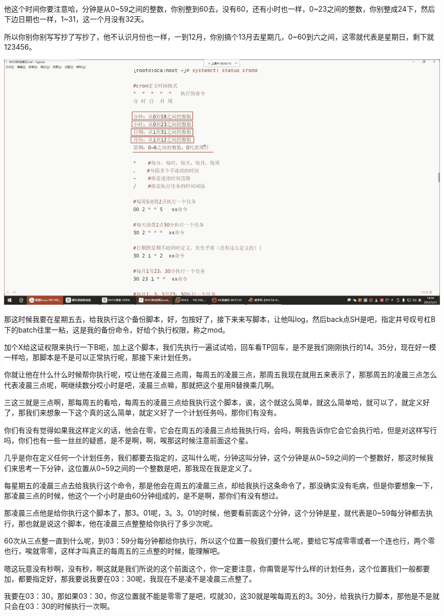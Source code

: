 他这个时间你要注意哈，分钟是从0~59之间的整数，你别整到60去，没有60，还有小时也一样，0~23之间的整数，你别整成24下，然后下边日期也一样，1~31，这一个月没有32天。

所以你别你别写写抄了写抄了，他不认识月份也一样，一到12月，你别搞个13月去星期几，0~60到六之间，这零就代表是星期日，剩下就123456。



![](img/6d3fd6ce5860eb799f730a7aae2d9881_35.png)

那这时候我要在星期五去，给我执行这个备份脚本，好，包按好了，接下来来写脚本，让他叫log，然后back点SH是吧，指定井号叹号杠B下的batch往里一粘，这是我的备份命令，好给个执行权限，称之mod。

加个X给这证权限来执行一下B呃，加上这个脚本，我们先执行一遍试试哈，回车看TP回车，是不是我们刚刚执行的14。35分，现在好一模一样哈，那脚本是不是可以正常执行呢，那接下来计划任务。

你就让他在什么什么时候帮你执行呢，哎让他在凌晨三点周，每周五的凌晨三点，那周五我现在就用五来表示了，那那周五的凌晨三点怎么代表凌晨三点呢，啊继续数分哎小时是吧，凌晨三点嘛，那就把这个星用R替换乘几啊。

三这三就是三点啊，那每周五的看哈，每周五的凌晨三点给我执行这个脚本，诶，这个就这么简单，就这么简单哈，就可以了，就定义好了，那我们来想象一下这个真的这么简单，就定义好了一个计划任务吗，那你们有没有。

你们有没有觉得如果我这样定义的话，他会在零，它会在周五的凌晨三点给我执行吗，会吗，啊我告诉你它会它会执行哈，但是对这样写行吗，你们也有一些一丝丝的疑惑，是不是啊，啊，唉那这时候注意前面这个星。

几乎是你在定义任何一个计划任务，我们都要去指定的，这叫什么呢，分钟这叫分钟，这个分钟是从0~59之间的一个整数好，那这时候我们来思考一下分钟，这位置从0~59之间的一个整数是吧，那我现在我是定义了。

每星期五的凌晨三点去给我执行这个命令，那是他会在周五的凌晨三点，却给我执行这条命令了，那没确实没有毛病，但是你要想象一下，那凌晨三点的时候，他这个一个小时是由60分钟组成的，是不是啊，那你们有没有想过。

那凌晨三点他是给你执行这个脚本了，那3。01呢，3。3。01的时候，他要看前面这个分钟，这个分钟是星，就代表是0~59每分钟都去执行，那也就是说这个脚本，他在凌晨三点整整给你执行了多少次呢。

60次从三点整一直到什么呢，到03：59分每分钟都给你执行，所以这个位置一般我们要什么呢，要给它写成零零或者一个连也行，两个零也行，唉就零零，这样才叫真正的每周五的三点整的时候，能理解吧。

嗯这玩意没有秒啊，没有秒，啊这就是我们所说的这个前面这个，你一定要注意，你甭管是写什么样的计划任务，这个位置我们一般都要加，都要指定好，那我要说我要在03：30呢，我现在不是凌不是凌晨三点整了。

我要在03：30，那如果03：30，你这位置就不能是零零了是吧，哎就30，这30就是唉每周五的3。30分，给我执行力脚本，那他是不是就只会在03：30的时候执行一次啊。

